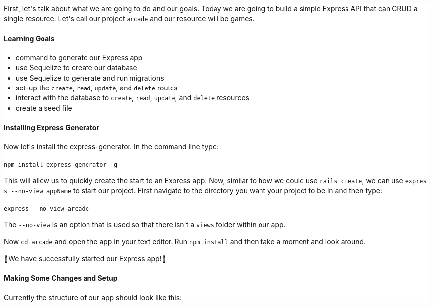 First, let's talk about what we are going to do and our goals. Today we are going to build a simple Express API that can CRUD a single resource. Let's call our project `arcade` and our resource will be games.

#### Learning Goals

- command to generate our Express app
- use Sequelize to create our database
- use Sequelize to generate and run migrations
- set-up the `create`, `read`, `update`, and `delete` routes
- interact with the database to `create`, `read`, `update`, and `delete` resources
- create a seed file

#### Installing Express Generator

Now let's install the express-generator. In the command line type:

  `npm install express-generator -g`

This will allow us to quickly create the start to an Express app. Now, similar to how we could use `rails create`, we can use `express --no-view appName` to start our project. First navigate to the directory you want your project to be in and then type:

`express --no-view arcade`

The `--no-view` is an option that is used so that there isn't a `views` folder within our app.

Now `cd arcade` and open the app in your text editor. Run `npm install` and then take a moment and look around.

:tada:We have successfully started our Express app!:tada:

#### Making Some Changes and Setup

Currently the structure of our app should look like this:
